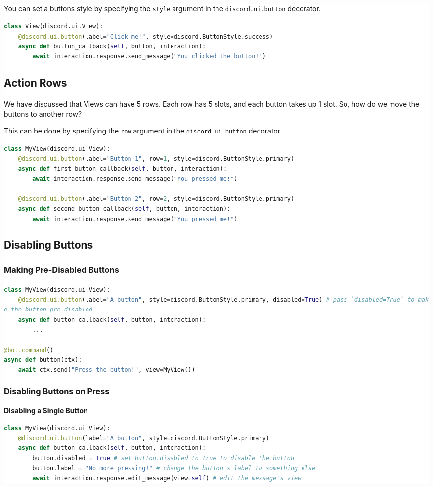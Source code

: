 You can set a buttons style by specifying the `style` argument in the [`discord.ui.button`](https://docs.pycord.dev/en/master/api.html#discord.ui.button) decorator.

```python
class View(discord.ui.View):
    @discord.ui.button(label="Click me!", style=discord.ButtonStyle.success)
    async def button_callback(self, button, interaction):
        await interaction.response.send_message("You clicked the button!")
```

## Action Rows

We have discussed that Views can have 5 rows. Each row has 5 slots, and each button takes up 1 slot. So, how do we move the buttons to another row?

This can be done by specifying the `row` argument in the [`discord.ui.button`](https://docs.pycord.dev/en/master/api.html#discord.ui.button) decorator.

```python
class MyView(discord.ui.View):
    @discord.ui.button(label="Button 1", row=1, style=discord.ButtonStyle.primary)
    async def first_button_callback(self, button, interaction):
        await interaction.response.send_message("You pressed me!")

    @discord.ui.button(label="Button 2", row=2, style=discord.ButtonStyle.primary)
    async def second_button_callback(self, button, interaction):
        await interaction.response.send_message("You pressed me!")
```

## Disabling Buttons

### Making Pre-Disabled Buttons

```python
class MyView(discord.ui.View):
    @discord.ui.button(label="A button", style=discord.ButtonStyle.primary, disabled=True) # pass `disabled=True` to make the button pre-disabled
    async def button_callback(self, button, interaction):
        ...

@bot.command()
async def button(ctx):
    await ctx.send("Press the button!", view=MyView())
```

### Disabling Buttons on Press

**Disabling a Single Button**

```python
class MyView(discord.ui.View):
    @discord.ui.button(label="A button", style=discord.ButtonStyle.primary)
    async def button_callback(self, button, interaction):
        button.disabled = True # set button.disabled to True to disable the button
        button.label = "No more pressing!" # change the button's label to something else
        await interaction.response.edit_message(view=self) # edit the message's view
```
